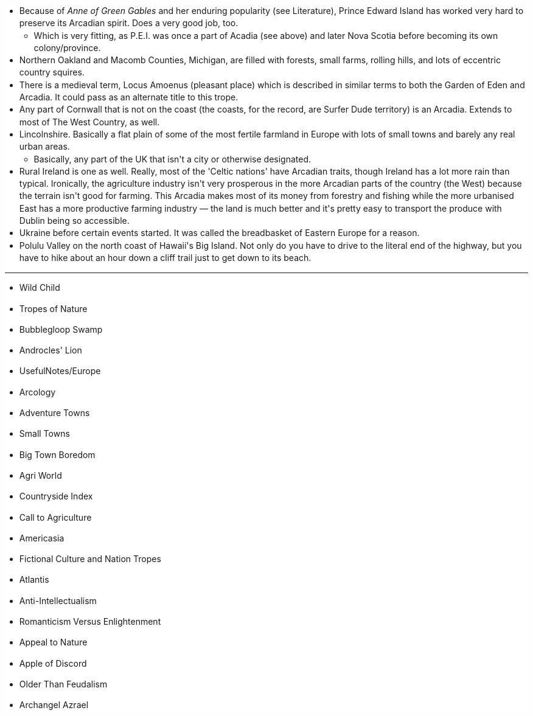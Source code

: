 -   Because of _Anne of Green Gables_ and her enduring popularity (see Literature), Prince Edward Island has worked very hard to preserve its Arcadian spirit. Does a very good job, too.
    -   Which is very fitting, as P.E.I. was once a part of Acadia (see above) and later Nova Scotia before becoming its own colony/province.
-   Northern Oakland and Macomb Counties, Michigan, are filled with forests, small farms, rolling hills, and lots of eccentric country squires.
-   There is a medieval term, Locus Amoenus (pleasant place) which is described in similar terms to both the Garden of Eden and Arcadia. It could pass as an alternate title to this trope.
-   Any part of Cornwall that is not on the coast (the coasts, for the record, are Surfer Dude territory) is an Arcadia. Extends to most of The West Country, as well.
-   Lincolnshire. Basically a flat plain of some of the most fertile farmland in Europe with lots of small towns and barely any real urban areas.
    -   Basically, any part of the UK that isn't a city or otherwise designated.
-   Rural Ireland is one as well. Really, most of the 'Celtic nations' have Arcadian traits, though Ireland has a lot more rain than typical. Ironically, the agriculture industry isn't very prosperous in the more Arcadian parts of the country (the West) because the terrain isn't good for farming. This Arcadia makes most of its money from forestry and fishing while the more urbanised East has a more productive farming industry — the land is much better and it's pretty easy to transport the produce with Dublin being so accessible.
-   Ukraine before certain events started. It was called the breadbasket of Eastern Europe for a reason.
-   Polulu Valley on the north coast of Hawaii's Big Island. Not only do you have to drive to the literal end of the highway, but you have to hike about an hour down a cliff trail just to get down to its beach.

___

-   Wild Child
-   Tropes of Nature
-   Bubblegloop Swamp

-   Androcles' Lion
-   UsefulNotes/Europe
-   Arcology

-   Adventure Towns
-   Small Towns
-   Big Town Boredom

-   Agri World
-   Countryside Index
-   Call to Agriculture

-   Americasia
-   Fictional Culture and Nation Tropes
-   Atlantis

-   Anti-Intellectualism
-   Romanticism Versus Enlightenment
-   Appeal to Nature

-   Apple of Discord
-   Older Than Feudalism
-   Archangel Azrael
